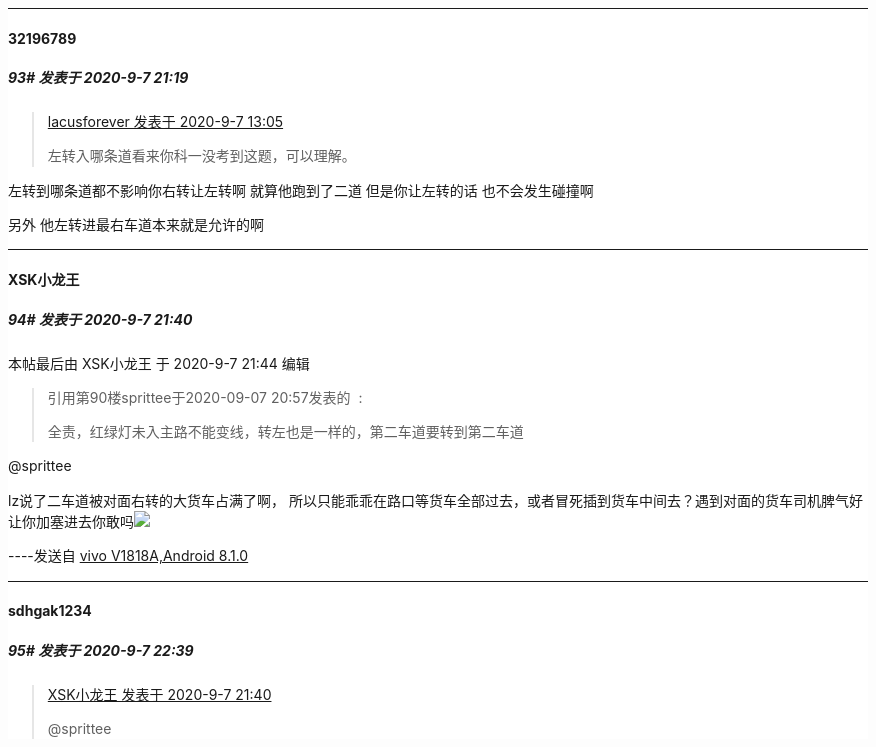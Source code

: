 





*****

####  32196789  
##### 93#       发表于 2020-9-7 21:19



<blockquote><a href="httphttps://bbs.saraba1st.com/2b/forum.php?mod=redirect&amp;goto=findpost&amp;pid=48664700&amp;ptid=1958553" target="_blank">lacusforever 发表于 2020-9-7 13:05</a>

左转入哪条道看来你科一没考到这题，可以理解。</blockquote>
左转到哪条道都不影响你右转让左转啊 就算他跑到了二道 但是你让左转的话 也不会发生碰撞啊


另外 他左转进最右车道本来就是允许的啊 







*****

####  XSK小龙王  
##### 94#       发表于 2020-9-7 21:40



 本帖最后由 XSK小龙王 于 2020-9-7 21:44 编辑 
<blockquote>引用第90楼sprittee于2020-09-07 20:57发表的  :

全责，红绿灯未入主路不能变线，转左也是一样的，第二车道要转到第二车道</blockquote>
@sprittee

lz说了二车道被对面右转的大货车占满了啊，
所以只能乖乖在路口等货车全部过去，或者冒死插到货车中间去？遇到对面的货车司机脾气好让你加塞进去你敢吗<img src="https://static.saraba1st.com/image/smiley/face2017/003.png" referrerpolicy="no-referrer">




----发送自 [vivo V1818A,Android 8.1.0](http://stage1.5j4m.com/?1.33)







*****

####  sdhgak1234  
##### 95#       发表于 2020-9-7 22:39



<blockquote><a href="httphttps://bbs.saraba1st.com/2b/forum.php?mod=redirect&amp;goto=findpost&amp;pid=48669122&amp;ptid=1958553" target="_blank">XSK小龙王 发表于 2020-9-7 21:40</a>

@sprittee
